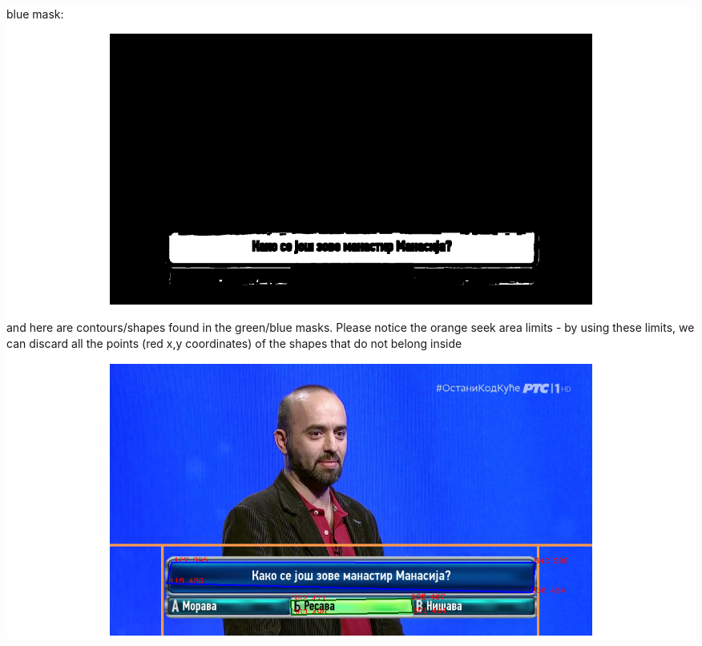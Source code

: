 blue mask:

<p align="center">
<img src="./media/potera-blue-mask.png" width="70%"/>
</p>

and here are contours/shapes found in the green/blue masks. Please notice the orange seek area limits - by using these limits, we can discard all the points (red x,y coordinates) of the shapes that do not belong inside

<p align="center">
<img src="./media/potera-masks-rectangles.png" width="70%"/>
</p>
